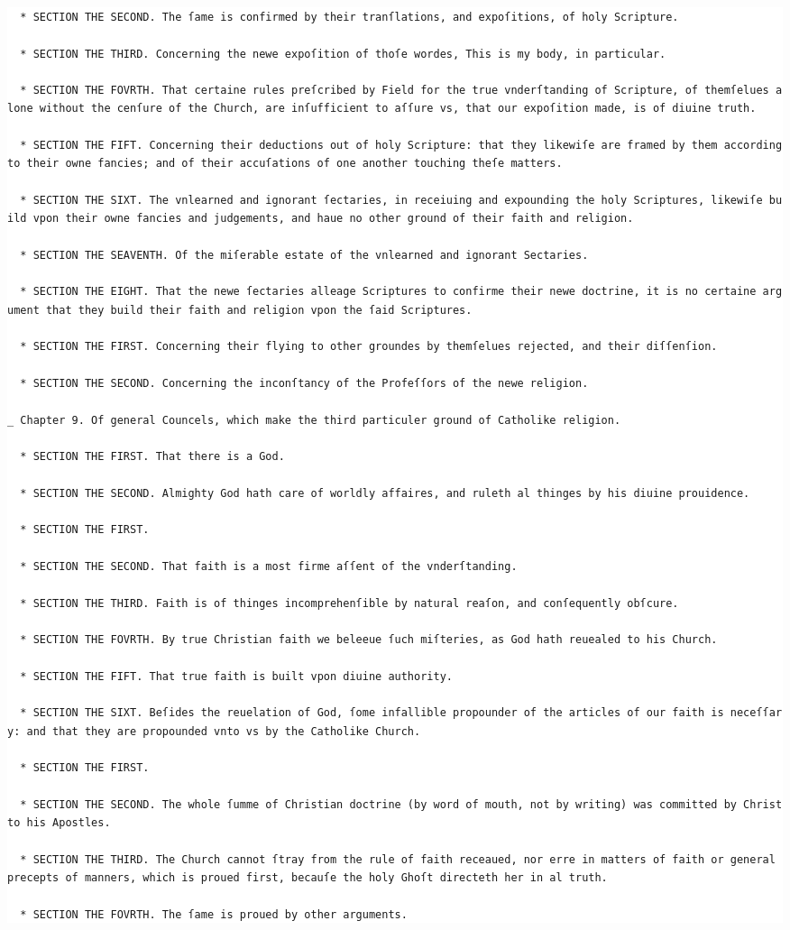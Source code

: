       * SECTION THE SECOND. The ſame is confirmed by their tranſlations, and expoſitions, of holy Scripture.

      * SECTION THE THIRD. Concerning the newe expoſition of thoſe wordes, This is my body, in particular.

      * SECTION THE FOVRTH. That certaine rules preſcribed by Field for the true vnderſtanding of Scripture, of themſelues alone without the cenſure of the Church, are inſufficient to aſſure vs, that our expoſition made, is of diuine truth.

      * SECTION THE FIFT. Concerning their deductions out of holy Scripture: that they likewiſe are framed by them according to their owne fancies; and of their accuſations of one another touching theſe matters.

      * SECTION THE SIXT. The vnlearned and ignorant ſectaries, in receiuing and expounding the holy Scriptures, likewiſe build vpon their owne fancies and judgements, and haue no other ground of their faith and religion.

      * SECTION THE SEAVENTH. Of the miſerable estate of the vnlearned and ignorant Sectaries.

      * SECTION THE EIGHT. That the newe ſectaries alleage Scriptures to confirme their newe doctrine, it is no certaine argument that they build their faith and religion vpon the ſaid Scriptures.

      * SECTION THE FIRST. Concerning their flying to other groundes by themſelues rejected, and their diſſenſion.

      * SECTION THE SECOND. Concerning the inconſtancy of the Profeſſors of the newe religion.

    _ Chapter 9. Of general Councels, which make the third particuler ground of Catholike religion.

      * SECTION THE FIRST. That there is a God.

      * SECTION THE SECOND. Almighty God hath care of worldly affaires, and ruleth al thinges by his diuine prouidence.

      * SECTION THE FIRST.

      * SECTION THE SECOND. That faith is a most firme aſſent of the vnderſtanding.

      * SECTION THE THIRD. Faith is of thinges incomprehenſible by natural reaſon, and conſequently obſcure.

      * SECTION THE FOVRTH. By true Christian faith we beleeue ſuch miſteries, as God hath reuealed to his Church.

      * SECTION THE FIFT. That true faith is built vpon diuine authority.

      * SECTION THE SIXT. Beſides the reuelation of God, ſome infallible propounder of the articles of our faith is neceſſary: and that they are propounded vnto vs by the Catholike Church.

      * SECTION THE FIRST.

      * SECTION THE SECOND. The whole ſumme of Christian doctrine (by word of mouth, not by writing) was committed by Christ to his Apostles.

      * SECTION THE THIRD. The Church cannot ſtray from the rule of faith receaued, nor erre in matters of faith or general precepts of manners, which is proued first, becauſe the holy Ghoſt directeth her in al truth.

      * SECTION THE FOVRTH. The ſame is proued by other arguments.
